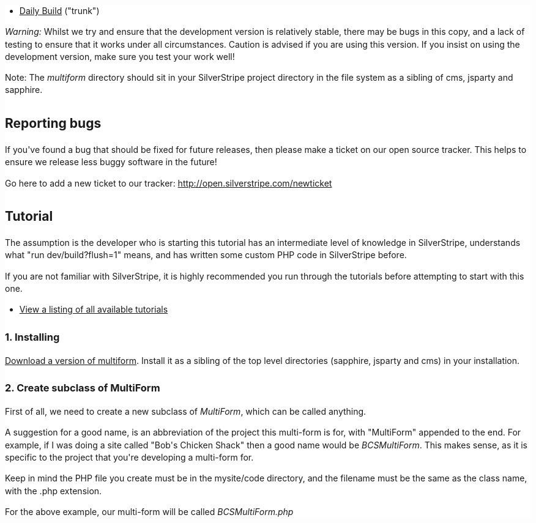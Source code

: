 *  [Daily
Build](http://open.silverstripe.com/changeset/latest/modules/multiform/trunk?old_path=/&filename=/modules/multiform/trunk&format=zip)
("trunk")

*Warning:* Whilst we try and ensure that the development version is relatively stable, there may be bugs in this copy,
and a lack of testing to ensure that it works under all circumstances. Caution is advised if you are using this version.
If you insist on using the development version, make sure you test your work well!

Note: The *multiform* directory should sit in your SilverStripe project directory in the file system as a sibling of
cms, jsparty and sapphire.

## Reporting bugs

If you've found a bug that should be fixed for future releases, then please make a ticket on our open source tracker.
This helps to ensure we release less buggy software in the future!

Go here to add a new ticket to our tracker: http://open.silverstripe.com/newticket
## Tutorial

The assumption is the developer who is starting this tutorial has an intermediate level of knowledge in SilverStripe,
understands what "run dev/build?flush=1" means, and has written some custom PHP code in SilverStripe before.

If you are not familiar with SilverStripe, it is highly recommended you run through the tutorials before attempting to
start with this one.

*  [View a listing of all available tutorials](/tutorials)

### 1. Installing

[Download a version of multiform](multiform#downloading). Install it as a sibling of the top level directories
(sapphire, jsparty and cms) in your installation.

### 2. Create subclass of MultiForm

First of all, we need to create a new subclass of *MultiForm*, which can be called anything.

A suggestion for a good name, is an abbreviation of the project this multi-form is for, with
"MultiForm" appended to the end. For example, if I was doing a site called "Bob's Chicken Shack"
then a good name would be *BCSMultiForm*. This makes sense, as it is specific to the project
that you're developing a multi-form for.

Keep in mind the PHP file you create must be in the mysite/code directory, and the filename must
be the same as the class name, with the .php extension.

For the above example, our multi-form will be called *BCSMultiForm.php*
